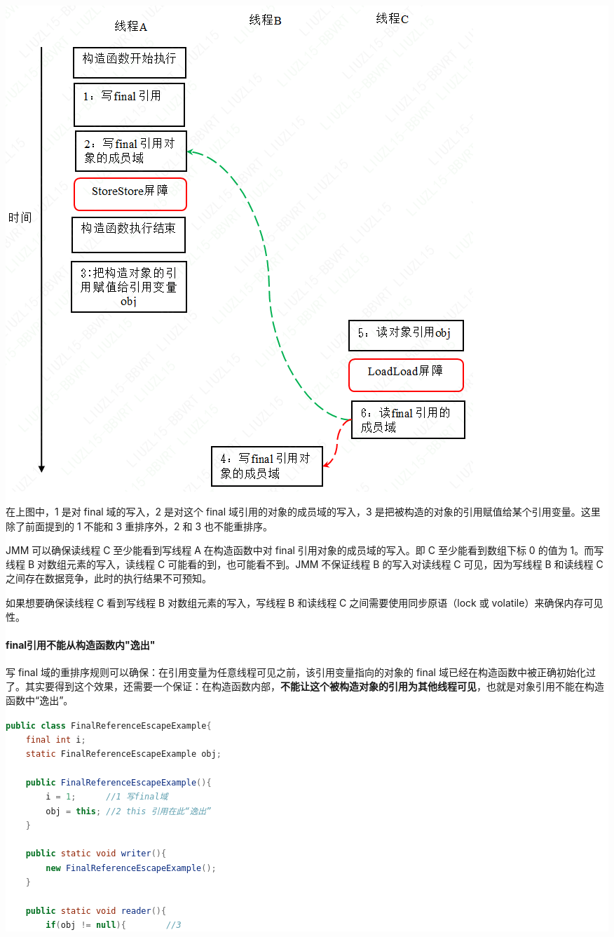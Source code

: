 ![](.\png\java-final-引用类型-多线程并发-执行程序.png)

在上图中，1 是对 final 域的写入，2 是对这个 final 域引用的对象的成员域的写入，3 是把被构造的对象的引用赋值给某个引用变量。这里除了前面提到的 1 不能和 3 重排序外，2 和 3 也不能重排序。

JMM 可以确保读线程 C 至少能看到写线程 A 在构造函数中对 final 引用对象的成员域的写入。即 C 至少能看到数组下标 0 的值为 1。而写线程 B 对数组元素的写入，读线程 C 可能看的到，也可能看不到。JMM 不保证线程 B 的写入对读线程 C 可见，因为写线程 B 和读线程 C 之间存在数据竞争，此时的执行结果不可预知。

如果想要确保读线程 C 看到写线程 B 对数组元素的写入，写线程 B 和读线程 C 之间需要使用同步原语（lock 或 volatile）来确保内存可见性。

#### final引用不能从构造函数内"逸出"

写 final 域的重排序规则可以确保：在引用变量为任意线程可见之前，该引用变量指向的对象的 final 域已经在构造函数中被正确初始化过了。其实要得到这个效果，还需要一个保证：在构造函数内部，**不能让这个被构造对象的引用为其他线程可见**，也就是对象引用不能在构造函数中“逸出”。

```java
public class FinalReferenceEscapeExample{
    final int i;
    static FinalReferenceEscapeExample obj;
    
    public FinalReferenceEscapeExample(){
        i = 1;		//1 写final域
        obj = this;	//2 this 引用在此“逸出”
    }
    
    public static void writer(){
        new FinalReferenceEscapeExample();
    }
    
    public static void reader(){
        if(obj != null){		//3
```